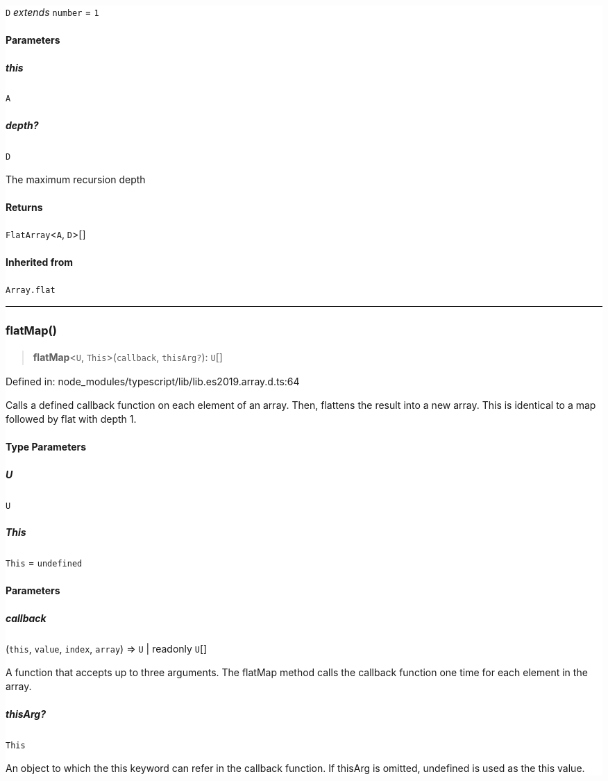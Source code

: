`D` *extends* `number` = `1`

#### Parameters

##### this

`A`

##### depth?

`D`

The maximum recursion depth

#### Returns

`FlatArray`\<`A`, `D`\>[]

#### Inherited from

`Array.flat`

***

### flatMap()

> **flatMap**\<`U`, `This`\>(`callback`, `thisArg?`): `U`[]

Defined in: node\_modules/typescript/lib/lib.es2019.array.d.ts:64

Calls a defined callback function on each element of an array. Then, flattens the result into
a new array.
This is identical to a map followed by flat with depth 1.

#### Type Parameters

##### U

`U`

##### This

`This` = `undefined`

#### Parameters

##### callback

(`this`, `value`, `index`, `array`) => `U` \| readonly `U`[]

A function that accepts up to three arguments. The flatMap method calls the
callback function one time for each element in the array.

##### thisArg?

`This`

An object to which the this keyword can refer in the callback function. If
thisArg is omitted, undefined is used as the this value.
